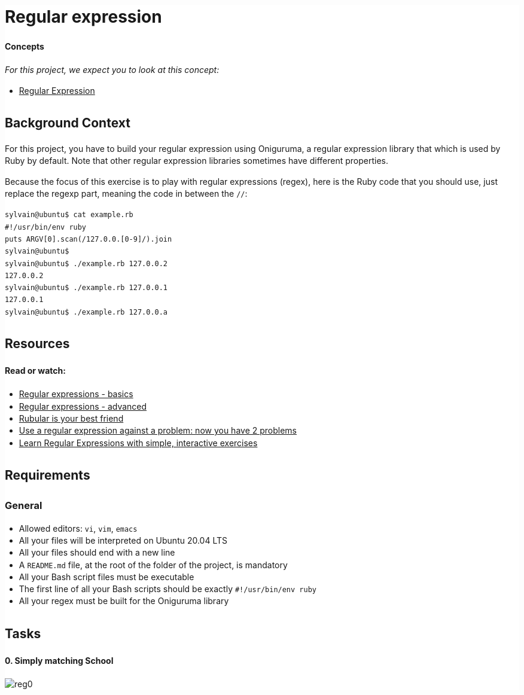 # Regular expression
#### Concepts
*For this project, we expect you to look at this concept:*
- [Regular Expression](https://intranet.atlasschool.com/concepts/819)
## Background Context
For this project, you have to build your regular expression using Oniguruma, a regular expression library that which is used by Ruby by default. Note that other regular expression libraries sometimes have different properties.

Because the focus of this exercise is to play with regular expressions (regex), here is the Ruby code that you should use, just replace the regexp part, meaning the code in between the `//`:
```
sylvain@ubuntu$ cat example.rb
#!/usr/bin/env ruby
puts ARGV[0].scan(/127.0.0.[0-9]/).join
sylvain@ubuntu$
sylvain@ubuntu$ ./example.rb 127.0.0.2
127.0.0.2
sylvain@ubuntu$ ./example.rb 127.0.0.1
127.0.0.1
sylvain@ubuntu$ ./example.rb 127.0.0.a
```
## Resources
#### Read or watch:
- [Regular expressions - basics](https://www.slideshare.net/slideshow/introducing-regular-expressions/63676155)
- [Regular expressions - advanced](https://www.slideshare.net/slideshow/advanced-regular-expressions-80296518/80296518)
- [Rubular is your best friend](https://rubular.com/)
- [Use a regular expression against a problem: now you have 2 problems](https://blog.codinghorror.com/regular-expressions-now-you-have-two-problems/)
- [Learn Regular Expressions with simple, interactive exercises](https://regexone.com/)
## Requirements
### General
- Allowed editors: `vi`, `vim`, `emacs`
- All your files will be interpreted on Ubuntu 20.04 LTS
- All your files should end with a new line
- A `README.md` file, at the root of the folder of the project, is mandatory
- All your Bash script files must be executable
- The first line of all your Bash scripts should be exactly `#!/usr/bin/env ruby`
- All your regex must be built for the Oniguruma library
## Tasks
#### 0. Simply matching School
<img width="969" alt="reg0" src="https://github.com/user-attachments/assets/ed372730-7d8c-4b6d-bcf3-9c18dd2df3d2">
